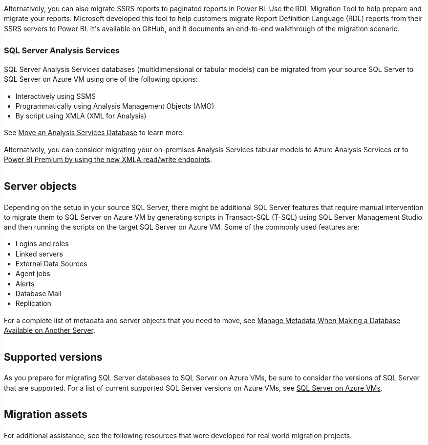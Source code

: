 Alternatively, you can also migrate SSRS reports to paginated reports in Power BI. Use the [RDL Migration Tool](https://github.com/microsoft/RdlMigration) to help prepare and migrate your reports. Microsoft developed this tool to help customers migrate Report Definition Language (RDL) reports from their SSRS servers to Power BI. It's available on GitHub, and it documents an end-to-end walkthrough of the migration scenario.

### SQL Server Analysis Services

SQL Server Analysis Services databases (multidimensional or tabular models) can be migrated from your source SQL Server to SQL Server on Azure VM using one of the following options:

- Interactively using SSMS
- Programmatically using Analysis Management Objects (AMO)
- By script using XMLA (XML for Analysis)

See [Move an Analysis Services Database](/analysis-services/multidimensional-models/move-an-analysis-services-database?view=asallproducts-allversions&preserve-view=true) to learn more.

Alternatively, you can consider migrating your on-premises Analysis Services tabular models to [Azure Analysis Services](https://azure.microsoft.com/resources/videos/azure-analysis-services-moving-models/) or to [Power BI Premium by using the new XMLA read/write endpoints](/power-bi/admin/service-premium-connect-tools).

## Server objects

Depending on the setup in your source SQL Server, there might be additional SQL Server features that require manual intervention to migrate them to SQL Server on Azure VM by generating scripts in Transact-SQL (T-SQL) using SQL Server Management Studio and then running the scripts on the target SQL Server on Azure VM. Some of the commonly used features are:

- Logins and roles
- Linked servers
- External Data Sources
- Agent jobs
- Alerts
- Database Mail
- Replication

For a complete list of metadata and server objects that you need to move, see [Manage Metadata When Making a Database Available on Another Server](/sql/relational-databases/databases/manage-metadata-when-making-a-database-available-on-another-server).

## Supported versions

As you prepare for migrating SQL Server databases to SQL Server on Azure VMs, be sure to consider the versions of SQL Server that are supported. For a list of current supported SQL Server versions on Azure VMs, see [SQL Server on Azure VMs](/azure/azure-sql/virtual-machines/windows/sql-server-on-azure-vm-iaas-what-is-overview#getting-started).

## Migration assets

For additional assistance, see the following resources that were developed for real world migration projects.
